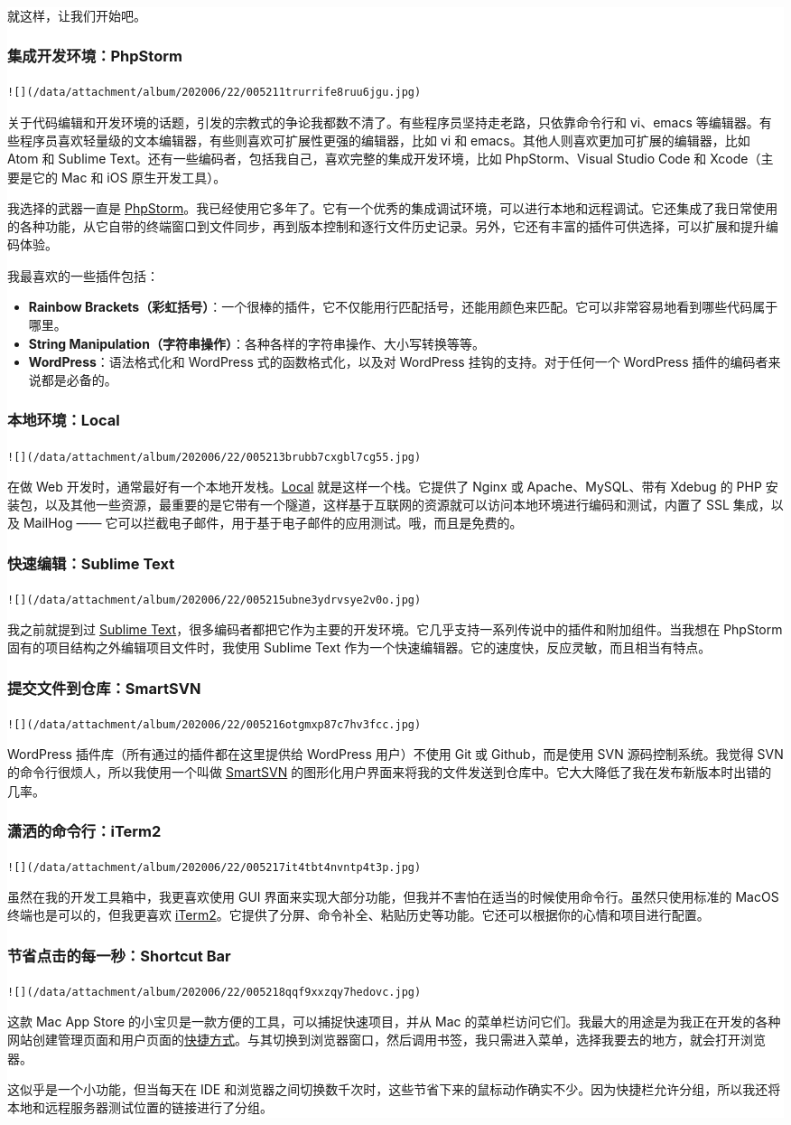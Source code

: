 就这样，让我们开始吧。

### 集成开发环境：PhpStorm

`![](/data/attachment/album/202006/22/005211trurrife8ruu6jgu.jpg)`

关于代码编辑和开发环境的话题，引发的宗教式的争论我都数不清了。有些程序员坚持走老路，只依靠命令行和 vi、emacs 等编辑器。有些程序员喜欢轻量级的文本编辑器，有些则喜欢可扩展性更强的编辑器，比如 vi 和 emacs。其他人则喜欢更加可扩展的编辑器，比如 Atom 和 Sublime Text。还有一些编码者，包括我自己，喜欢完整的集成开发环境，比如 PhpStorm、Visual Studio Code 和 Xcode（主要是它的 Mac 和 iOS 原生开发工具）。

我选择的武器一直是 [PhpStorm](https://www.jetbrains.com/phpstorm/)。我已经使用它多年了。它有一个优秀的集成调试环境，可以进行本地和远程调试。它还集成了我日常使用的各种功能，从它自带的终端窗口到文件同步，再到版本控制和逐行文件历史记录。另外，它还有丰富的插件可供选择，可以扩展和提升编码体验。

我最喜欢的一些插件包括：

* **Rainbow Brackets（彩虹括号）**：一个很棒的插件，它不仅能用行匹配括号，还能用颜色来匹配。它可以非常容易地看到哪些代码属于哪里。
* **String Manipulation（字符串操作）**：各种各样的字符串操作、大小写转换等等。
* **WordPress**：语法格式化和 WordPress 式的函数格式化，以及对 WordPress 挂钩的支持。对于任何一个 WordPress 插件的编码者来说都是必备的。

### 本地环境：Local

`![](/data/attachment/album/202006/22/005213brubb7cxgbl7cg55.jpg)`

在做 Web 开发时，通常最好有一个本地开发栈。[Local](https://localwp.com/) 就是这样一个栈。它提供了 Nginx 或 Apache、MySQL、带有 Xdebug 的 PHP 安装包，以及其他一些资源，最重要的是它带有一个隧道，这样基于互联网的资源就可以访问本地环境进行编码和测试，内置了 SSL 集成，以及 MailHog —— 它可以拦截电子邮件，用于基于电子邮件的应用测试。哦，而且是免费的。

### 快速编辑：Sublime Text

`![](/data/attachment/album/202006/22/005215ubne3ydrvsye2v0o.jpg)`

我之前就提到过 [Sublime Text](https://www.sublimetext.com/)，很多编码者都把它作为主要的开发环境。它几乎支持一系列传说中的插件和附加组件。当我想在 PhpStorm 固有的项目结构之外编辑项目文件时，我使用 Sublime Text 作为一个快速编辑器。它的速度快，反应灵敏，而且相当有特点。

### 提交文件到仓库：SmartSVN

`![](/data/attachment/album/202006/22/005216otgmxp87c7hv3fcc.jpg)`

WordPress 插件库（所有通过的插件都在这里提供给 WordPress 用户）不使用 Git 或 Github，而是使用 SVN 源码控制系统。我觉得 SVN 的命令行很烦人，所以我使用一个叫做 [SmartSVN](https://www.smartsvn.com/) 的图形化用户界面来将我的文件发送到仓库中。它大大降低了我在发布新版本时出错的几率。

### 潇洒的命令行：iTerm2

`![](/data/attachment/album/202006/22/005217it4tbt4nvntp4t3p.jpg)`

虽然在我的开发工具箱中，我更喜欢使用 GUI 界面来实现大部分功能，但我并不害怕在适当的时候使用命令行。虽然只使用标准的 MacOS 终端也是可以的，但我更喜欢 [iTerm2](https://www.iterm2.com/)。它提供了分屏、命令补全、粘贴历史等功能。它还可以根据你的心情和项目进行配置。

### 节省点击的每一秒：Shortcut Bar

`![](/data/attachment/album/202006/22/005218qqf9xxzqy7hedovc.jpg)`

这款 Mac App Store 的小宝贝是一款方便的工具，可以捕捉快速项目，并从 Mac 的菜单栏访问它们。我最大的用途是为我正在开发的各种网站创建管理页面和用户页面的[快捷方式](https://fiplab.com/apps/shortcut-bar-for-mac)。与其切换到浏览器窗口，然后调用书签，我只需进入菜单，选择我要去的地方，就会打开浏览器。

这似乎是一个小功能，但当每天在 IDE 和浏览器之间切换数千次时，这些节省下来的鼠标动作确实不少。因为快捷栏允许分组，所以我还将本地和远程服务器测试位置的链接进行了分组。
